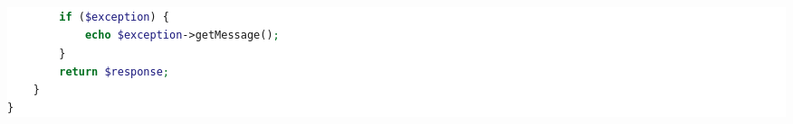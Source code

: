 ```php
        if ($exception) {
            echo $exception->getMessage();
        }
        return $response;
    }
}
```
